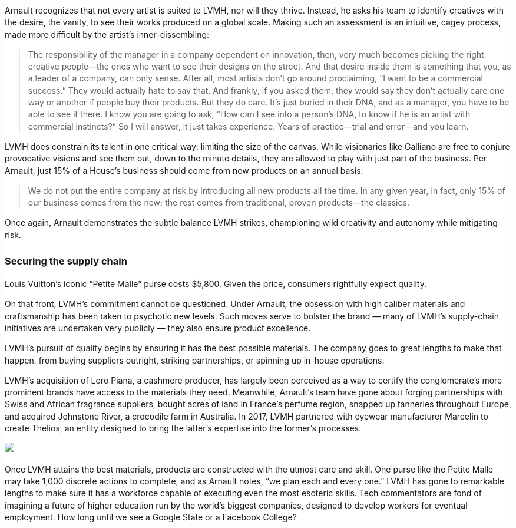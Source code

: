 Arnault recognizes that not every artist is suited to LVMH, nor will they thrive. Instead, he asks his team to identify creatives with the desire, the vanity, to see their works produced on a global scale. Making such an assessment is an intuitive, cagey process, made more difficult by the artist’s inner-dissembling:   

> The responsibility of the manager in a company dependent on innovation, then, very much becomes picking the right creative people—the ones who want to see their designs on the street. And that desire inside them is something that you, as a leader of a company, can only sense. After all, most artists don’t go around proclaiming, “I want to be a commercial success.” They would actually hate to say that. And frankly, if you asked them, they would say they don’t actually care one way or another if people buy their products. But they do care. It’s just buried in their DNA, and as a manager, you have to be able to see it there. I know you are going to ask, “How can I see into a person’s DNA, to know if he is an artist with commercial instincts?” So I will answer, it just takes experience. Years of practice—trial and error—and you learn.  

LVMH does constrain its talent in one critical way: limiting the size of the canvas. While visionaries like Galliano are free to conjure provocative visions and see them out, down to the minute details, they are allowed to play with just part of the business. Per Arnault, just 15% of a House’s business should come from new products on an annual basis:   

> We do not put the entire company at risk by introducing all new products all the time. In any given year, in fact, only 15% of our business comes from the new; the rest comes from traditional, proven products—the classics.  

Once again, Arnault demonstrates the subtle balance LVMH strikes, championing wild creativity and autonomy while mitigating risk. 

### Securing the supply chain

Louis Vuitton’s iconic “Petite Malle” purse costs $5,800. Given the price, consumers rightfully expect quality.   

On that front, LVMH’s commitment cannot be questioned. Under Arnault, the obsession with high caliber materials and craftsmanship has been taken to psychotic new levels. Such moves serve to bolster the brand — many of LVMH’s supply-chain initiatives are undertaken very publicly — they also ensure product excellence.   

LVMH’s pursuit of quality begins by ensuring it has the best possible materials. The company goes to great lengths to make that happen, from buying suppliers outright, striking partnerships, or spinning up in-house operations.   

LVMH’s acquisition of Loro Piana, a cashmere producer, has largely been perceived as a way to certify the conglomerate’s more prominent brands have access to the materials they need. Meanwhile, Arnault’s team have gone about forging partnerships with Swiss and African fragrance suppliers, bought acres of land in France’s perfume region, snapped up tanneries throughout Europe, and acquired Johnstone River, a crocodile farm in Australia. In 2017, LVMH partnered with eyewear manufacturer Marcelin to create Thelios, an entity designed to bring the latter’s expertise into the former’s processes. 

![](https://assets.website-files.com/5f73bbd13fa8b95aedaf300b/60858c02ed6a3f2615bb3581_Untitled_Artwork%20104.jpg)

Once LVMH attains the best materials, products are constructed with the utmost care and skill. One purse like the Petite Malle may take 1,000 discrete actions to complete, and as Arnault notes, “we plan each and every one.” LVMH has gone to remarkable lengths to make sure it has a workforce capable of executing even the most esoteric skills. Tech commentators are fond of imagining a future of higher education run by the world’s biggest companies, designed to develop workers for eventual employment. How long until we see a Google State or a Facebook College?   
